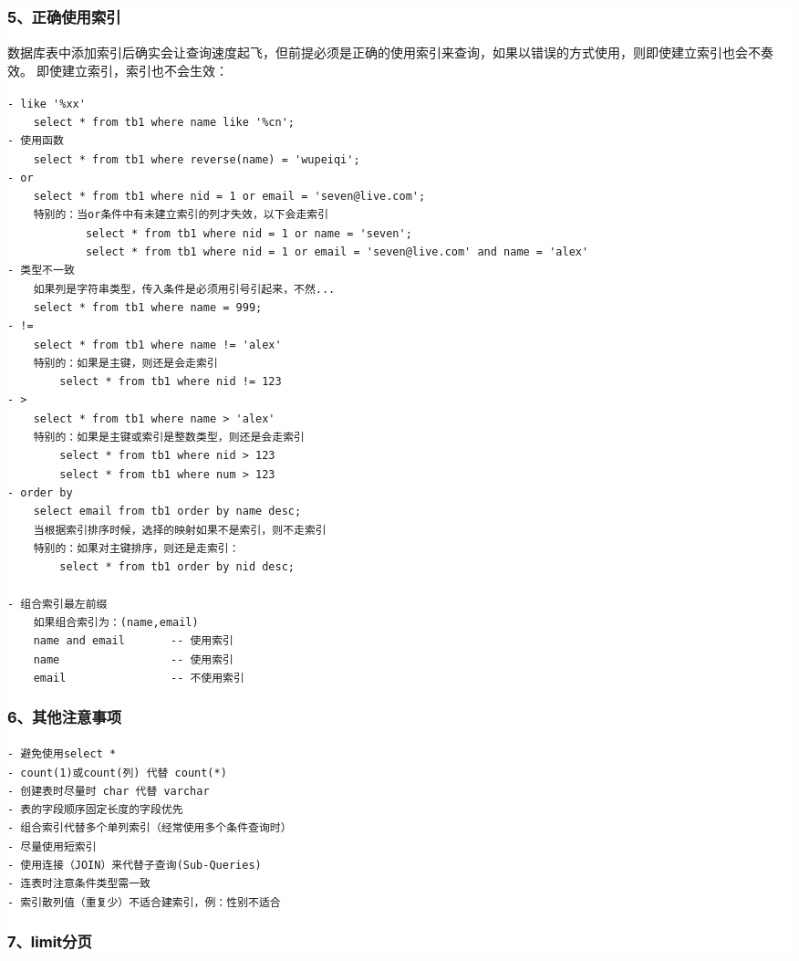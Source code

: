 ### 5、正确使用索引

数据库表中添加索引后确实会让查询速度起飞，但前提必须是正确的使用索引来查询，如果以错误的方式使用，则即使建立索引也会不奏效。
即使建立索引，索引也不会生效：

    - like '%xx'
        select * from tb1 where name like '%cn';
    - 使用函数
        select * from tb1 where reverse(name) = 'wupeiqi';
    - or
        select * from tb1 where nid = 1 or email = 'seven@live.com';
        特别的：当or条件中有未建立索引的列才失效，以下会走索引
                select * from tb1 where nid = 1 or name = 'seven';
                select * from tb1 where nid = 1 or email = 'seven@live.com' and name = 'alex'
    - 类型不一致
        如果列是字符串类型，传入条件是必须用引号引起来，不然...
        select * from tb1 where name = 999;
    - !=
        select * from tb1 where name != 'alex'
        特别的：如果是主键，则还是会走索引
            select * from tb1 where nid != 123
    - >
        select * from tb1 where name > 'alex'
        特别的：如果是主键或索引是整数类型，则还是会走索引
            select * from tb1 where nid > 123
            select * from tb1 where num > 123
    - order by
        select email from tb1 order by name desc;
        当根据索引排序时候，选择的映射如果不是索引，则不走索引
        特别的：如果对主键排序，则还是走索引：
            select * from tb1 order by nid desc;
     
    - 组合索引最左前缀
        如果组合索引为：(name,email)
        name and email       -- 使用索引
        name                 -- 使用索引
        email                -- 不使用索引


### 6、其他注意事项

    - 避免使用select *
    - count(1)或count(列) 代替 count(*)
    - 创建表时尽量时 char 代替 varchar
    - 表的字段顺序固定长度的字段优先
    - 组合索引代替多个单列索引（经常使用多个条件查询时）
    - 尽量使用短索引
    - 使用连接（JOIN）来代替子查询(Sub-Queries)
    - 连表时注意条件类型需一致
    - 索引散列值（重复少）不适合建索引，例：性别不适合

### 7、limit分页
